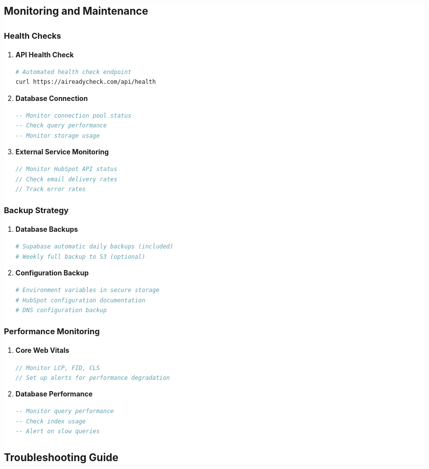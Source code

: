 ## Monitoring and Maintenance

### Health Checks

1. **API Health Check**
   ```bash
   # Automated health check endpoint
   curl https://aireadycheck.com/api/health
   ```

2. **Database Connection**
   ```sql
   -- Monitor connection pool status
   -- Check query performance
   -- Monitor storage usage
   ```

3. **External Service Monitoring**
   ```typescript
   // Monitor HubSpot API status
   // Check email delivery rates
   // Track error rates
   ```

### Backup Strategy

1. **Database Backups**
   ```bash
   # Supabase automatic daily backups (included)
   # Weekly full backup to S3 (optional)
   ```

2. **Configuration Backup**
   ```bash
   # Environment variables in secure storage
   # HubSpot configuration documentation
   # DNS configuration backup
   ```

### Performance Monitoring

1. **Core Web Vitals**
   ```typescript
   // Monitor LCP, FID, CLS
   // Set up alerts for performance degradation
   ```

2. **Database Performance**
   ```sql
   -- Monitor query performance
   -- Check index usage
   -- Alert on slow queries
   ```

## Troubleshooting Guide
